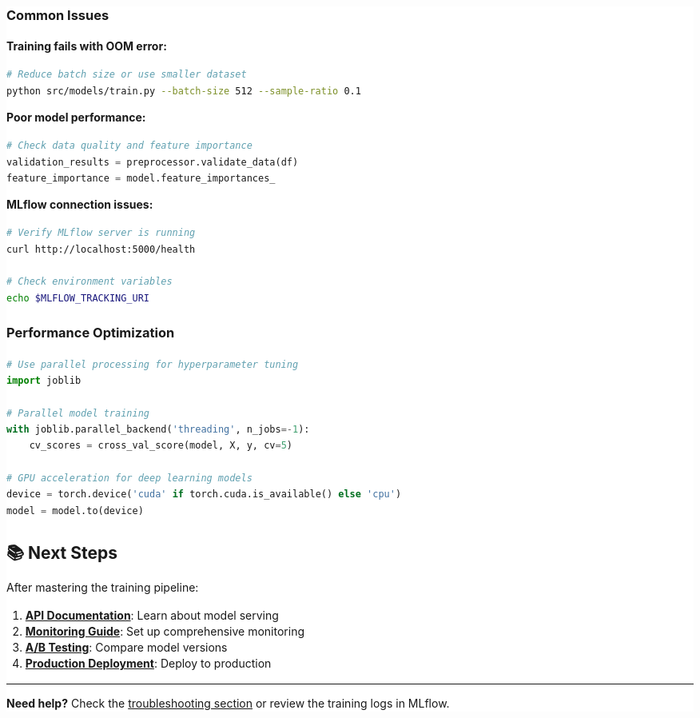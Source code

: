 ### Common Issues

**Training fails with OOM error:**
```bash
# Reduce batch size or use smaller dataset
python src/models/train.py --batch-size 512 --sample-ratio 0.1
```

**Poor model performance:**
```python
# Check data quality and feature importance
validation_results = preprocessor.validate_data(df)
feature_importance = model.feature_importances_
```

**MLflow connection issues:**
```bash
# Verify MLflow server is running
curl http://localhost:5000/health

# Check environment variables
echo $MLFLOW_TRACKING_URI
```

### Performance Optimization

```python
# Use parallel processing for hyperparameter tuning
import joblib

# Parallel model training
with joblib.parallel_backend('threading', n_jobs=-1):
    cv_scores = cross_val_score(model, X, y, cv=5)

# GPU acceleration for deep learning models
device = torch.device('cuda' if torch.cuda.is_available() else 'cpu')
model = model.to(device)
```

## 📚 Next Steps

After mastering the training pipeline:

1. **[API Documentation](api.md)**: Learn about model serving
2. **[Monitoring Guide](monitoring.md)**: Set up comprehensive monitoring
3. **[A/B Testing](ab_testing.md)**: Compare model versions
4. **[Production Deployment](deployment.md)**: Deploy to production

---

**Need help?** Check the [troubleshooting section](#troubleshooting) or review the training logs in MLflow.